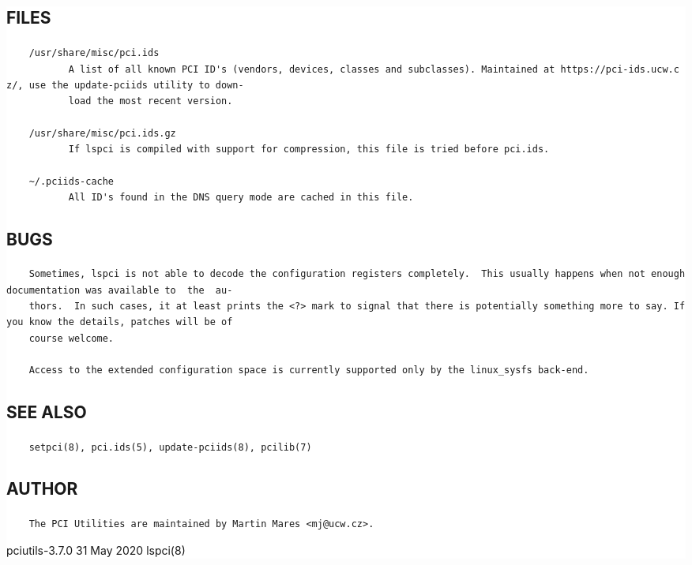 ## FILES
        /usr/share/misc/pci.ids
               A list of all known PCI ID's (vendors, devices, classes and subclasses). Maintained at https://pci-ids.ucw.cz/, use the update-pciids utility to down‐
               load the most recent version.
 
        /usr/share/misc/pci.ids.gz
               If lspci is compiled with support for compression, this file is tried before pci.ids.
 
        ~/.pciids-cache
               All ID's found in the DNS query mode are cached in this file.
 
## BUGS
        Sometimes, lspci is not able to decode the configuration registers completely.  This usually happens when not enough documentation was available to  the  au‐
        thors.  In such cases, it at least prints the <?> mark to signal that there is potentially something more to say. If you know the details, patches will be of
        course welcome.
 
        Access to the extended configuration space is currently supported only by the linux_sysfs back-end.
 
## SEE ALSO
        setpci(8), pci.ids(5), update-pciids(8), pcilib(7)
 
## AUTHOR
        The PCI Utilities are maintained by Martin Mares <mj@ucw.cz>.
 
 pciutils-3.7.0                                                               31 May 2020                                                                    lspci(8)

